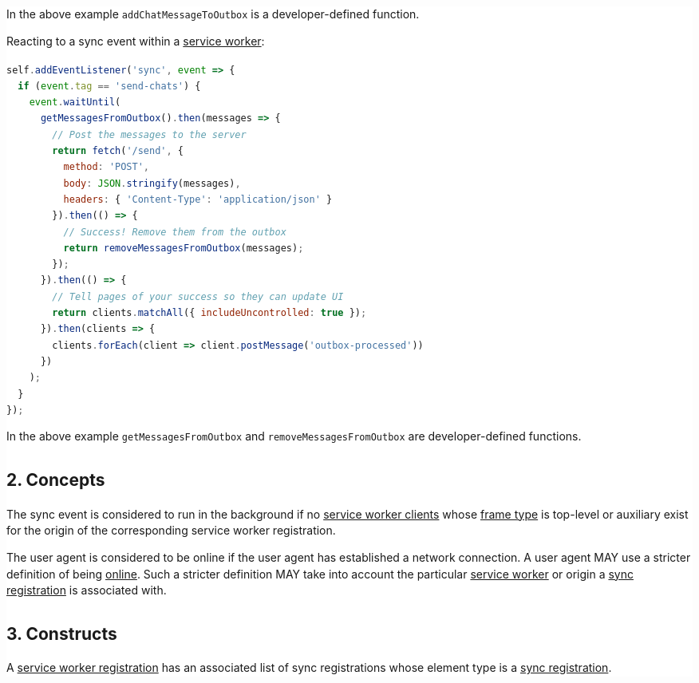 
In the above example `addChatMessageToOutbox` is a developer-defined function.

Reacting to a sync event within a [service worker](https://slightlyoff.github.io/ServiceWorker/spec/service_worker/index.html#service-worker-concept):

```js
self.addEventListener('sync', event => {
  if (event.tag == 'send-chats') {
    event.waitUntil(
      getMessagesFromOutbox().then(messages => {
        // Post the messages to the server
        return fetch('/send', {
          method: 'POST',
          body: JSON.stringify(messages),
          headers: { 'Content-Type': 'application/json' }
        }).then(() => {
          // Success! Remove them from the outbox
          return removeMessagesFromOutbox(messages);
        });
      }).then(() => {
        // Tell pages of your success so they can update UI
        return clients.matchAll({ includeUncontrolled: true });
      }).then(clients => {
        clients.forEach(client => client.postMessage('outbox-processed'))
      })
    );
  }
});
```

In the above example `getMessagesFromOutbox` and `removeMessagesFromOutbox` are developer-defined functions.

## 2. Concepts[](#concepts)

The sync event is considered to run in the background if no [service worker clients](https://slightlyoff.github.io/ServiceWorker/spec/service_worker/index.html#dfn-service-worker-client) whose [frame type](https://slightlyoff.github.io/ServiceWorker/spec/service_worker/index.html#dfn-service-worker-client-frame-type) is top-level or auxiliary exist for the origin of the corresponding service worker registration.

The user agent is considered to be online if the user agent has established a network connection. A user agent MAY use a stricter definition of being [online](#online). Such a stricter definition MAY take into account the particular [service worker](https://slightlyoff.github.io/ServiceWorker/spec/service_worker/index.html#service-worker-concept) or origin a [sync registration](#sync-registration) is associated with.

## 3. Constructs[](#constructs)

A [service worker registration](https://slightlyoff.github.io/ServiceWorker/spec/service_worker/index.html#service-worker-registration-concept) has an associated list of sync registrations whose element type is a [sync registration](#sync-registration).
